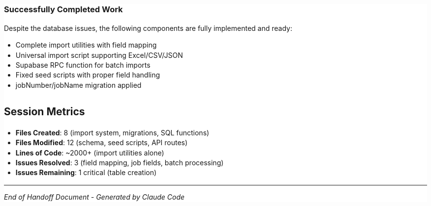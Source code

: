### Successfully Completed Work
Despite the database issues, the following components are fully implemented and ready:
- Complete import utilities with field mapping
- Universal import script supporting Excel/CSV/JSON
- Supabase RPC function for batch imports
- Fixed seed scripts with proper field handling
- jobNumber/jobName migration applied

## Session Metrics
- **Files Created**: 8 (import system, migrations, SQL functions)
- **Files Modified**: 12 (schema, seed scripts, API routes)
- **Lines of Code**: ~2000+ (import utilities alone)
- **Issues Resolved**: 3 (field mapping, job fields, batch processing)
- **Issues Remaining**: 1 critical (table creation)

---

*End of Handoff Document - Generated by Claude Code*